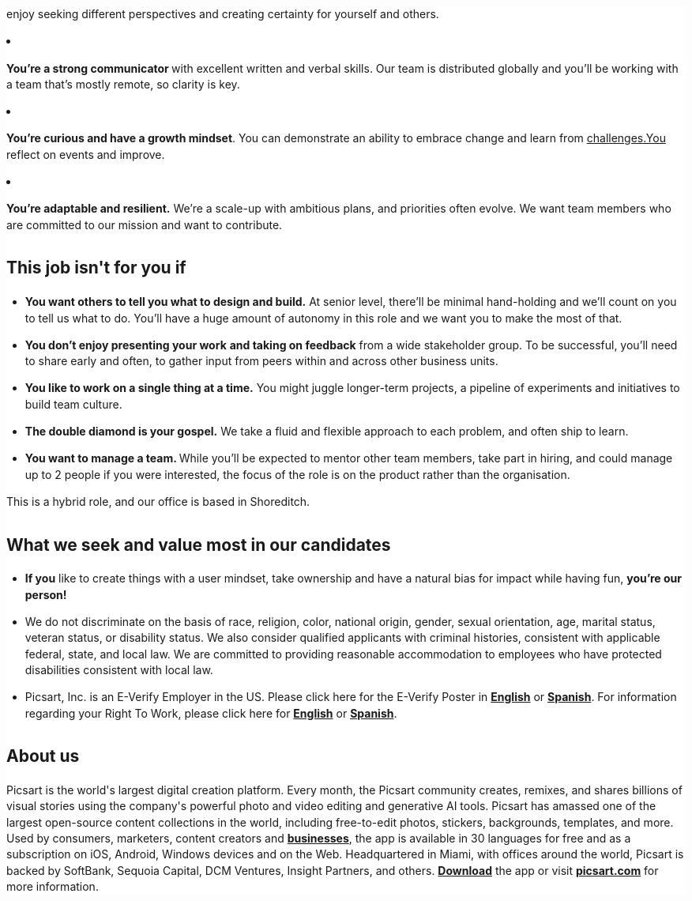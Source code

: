 enjoy seeking different perspectives and creating certainty for yourself and others.&nbsp;</p></li><li><p><strong>You’re a strong communicator </strong>with excellent written and verbal skills. Our team is distributed globally and you’ll be working with a team that’s mostly remote, so clarity is key.&nbsp;&nbsp;&nbsp;&nbsp;</p></li><li><p><strong>You’re curious and have a growth mindset</strong>. You can demonstrate an ability to embrace change and learn from <a target="_blank" rel="noopener noreferrer nofollow" href="http://challenges.You">challenges.You</a> reflect on events and improve.&nbsp;&nbsp;&nbsp;</p></li><li><p><strong>You’re adaptable and resilient.</strong> We’re a scale-up with ambitious plans, and priorities often evolve. We want team members who are committed to our mission and want to contribute.&nbsp;&nbsp;</p></li></ul><h2>This job isn't for you if</h2><ul><li><p><strong>You want others to tell you what to design and build.</strong> At senior level, there’ll be minimal hand-holding and we’ll count on you to tell us what to do. You’ll have a huge amount of autonomy in this role and we want you to make the most of that.</p></li><li><p><strong>You don’t enjoy presenting your work</strong> <strong>and taking on feedback</strong> from a wide stakeholder group. To be successful, you’ll need to share early and often, to gather input from peers within and across other business units.&nbsp;</p></li><li><p><strong>You like to work on a single thing at a time.</strong> You might juggle longer-term projects, a pipeline of experiments and initiatives to build team culture.&nbsp;&nbsp;</p></li><li><p><strong>The double diamond is your gospel.</strong> We take a fluid and flexible approach to each problem, and often ship to learn.&nbsp;</p></li><li><p><strong>You want to manage a team. </strong>While you’ll be expected to mentor other team members, take part in hiring, and could manage up to 2 people if you were interested, the focus of the role is on the product rather than the organisation.</p></li></ul><p>This is a hybrid role, and our office is based in Shoreditch.</p><h2>What we seek and value most in our candidates</h2><ul><li><p><strong>If you</strong> like to create things with a user mindset, take ownership and have a natural bias for impact while having fun, <strong>you’re our person!</strong></p></li><li><p>We do not discriminate on the basis of race, religion, color, national origin, gender, sexual orientation, age, marital status, veteran status, or disability status. We also consider qualified applicants with criminal histories, consistent with applicable federal, state, and local law. We are committed to providing reasonable accommodation to employees who have protected disabilities consistent with local law.</p></li><li><p>Picsart, Inc. is an E-Verify Employer in the US. Please click here for the E-Verify Poster in <a target="_blank" rel="noopener noreferrer nofollow" href="https://e-verify.uscis.gov/web/media/resourcesContents/E-Verify_Participation_Poster.pdf"><strong>English</strong></a> or <a target="_blank" rel="noopener noreferrer nofollow" href="https://e-verify.uscis.gov/web/media/resourcesContents/E-Verify_Participation_Poster_ES.pdf"><strong>Spanish</strong></a>. For information regarding your Right To Work, please click here for <a target="_blank" rel="noopener noreferrer nofollow" href="https://www.uscis.gov/sites/default/files/USCIS/Verification/E-Verify/E-Verify_Native_Documents/OSC_Right_to_Work_Poster.pdf"><strong>English</strong></a> or <a target="_blank" rel="noopener noreferrer nofollow" href="https://www.uscis.gov/sites/default/files/USCIS/Verification/E-Verify/E-Verify_Native_Documents/OSC_Right_to_Work_Poster_ES.pdf"><strong>Spanish</strong></a>.</p></li></ul><h2>About us</h2><p>Picsart is the world's largest digital creation platform. Every month, the Picsart community creates, remixes, and shares billions of visual stories using the company's powerful photo and video editing and generative AI tools. Picsart has amassed one of the largest open-source content collections in the world, including free-to-edit photos, stickers, backgrounds, templates, and more. Used by consumers, marketers, content creators and <a target="_blank" rel="noopener noreferrer nofollow" href="https://picsart.io/"><strong>businesses</strong></a>, the app is available in 30 languages for free and as a subscription on iOS, Android, Windows devices and on the Web. Headquartered in Miami, with offices around the world, Picsart is backed by SoftBank, Sequoia Capital, DCM Ventures, Insight Partners, and others. <a target="_blank" rel="noopener noreferrer nofollow" href="https://picsart.com/apps/picsart-photo-studio"><strong>Download</strong></a> the app or visit <a target="_blank" rel="noopener noreferrer nofollow" href="http://picsart.com"><strong>picsart.com</strong></a> for more information.</p>
